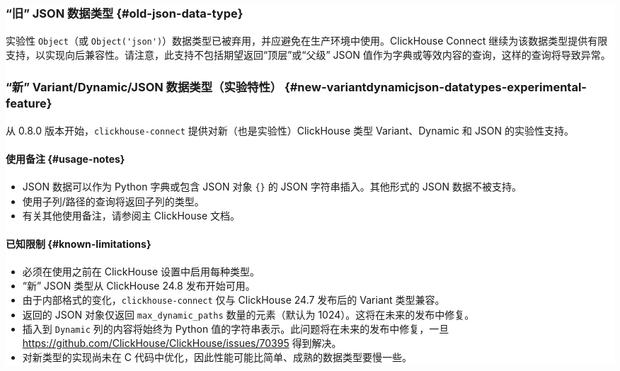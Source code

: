 ### “旧” JSON 数据类型 {#old-json-data-type}

实验性 `Object`（或 `Object('json')`）数据类型已被弃用，并应避免在生产环境中使用。ClickHouse Connect 继续为该数据类型提供有限支持，以实现向后兼容性。请注意，此支持不包括期望返回“顶层”或“父级” JSON 值作为字典或等效内容的查询，这样的查询将导致异常。

### “新” Variant/Dynamic/JSON 数据类型（实验特性） {#new-variantdynamicjson-datatypes-experimental-feature}

从 0.8.0 版本开始，`clickhouse-connect` 提供对新（也是实验性）ClickHouse 类型 Variant、Dynamic 和 JSON 的实验性支持。

#### 使用备注 {#usage-notes}

- JSON 数据可以作为 Python 字典或包含 JSON 对象 `{}` 的 JSON 字符串插入。其他形式的 JSON 数据不被支持。
- 使用子列/路径的查询将返回子列的类型。
- 有关其他使用备注，请参阅主 ClickHouse 文档。

#### 已知限制 {#known-limitations}

- 必须在使用之前在 ClickHouse 设置中启用每种类型。
- “新” JSON 类型从 ClickHouse 24.8 发布开始可用。
- 由于内部格式的变化，`clickhouse-connect` 仅与 ClickHouse 24.7 发布后的 Variant 类型兼容。
- 返回的 JSON 对象仅返回 `max_dynamic_paths` 数量的元素（默认为 1024）。这将在未来的发布中修复。
- 插入到 `Dynamic` 列的内容将始终为 Python 值的字符串表示。此问题将在未来的发布中修复，一旦 https://github.com/ClickHouse/ClickHouse/issues/70395 得到解决。
- 对新类型的实现尚未在 C 代码中优化，因此性能可能比简单、成熟的数据类型要慢一些。
